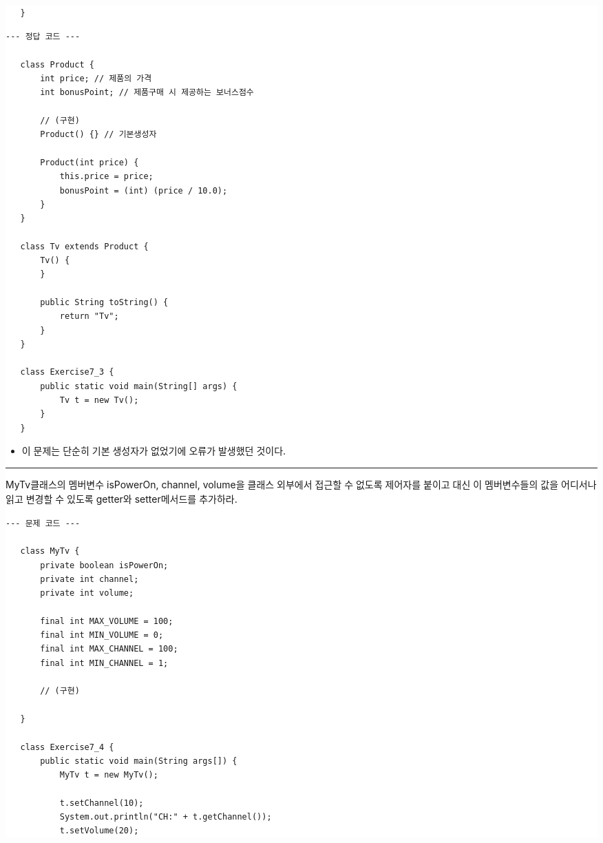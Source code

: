 ```
   }
```

```
--- 정답 코드 ---

   class Product {
       int price; // 제품의 가격
       int bonusPoint; // 제품구매 시 제공하는 보너스점수
   
       // (구현)
       Product() {} // 기본생성자
       
       Product(int price) {
           this.price = price;
           bonusPoint = (int) (price / 10.0);
       }
   }
   
   class Tv extends Product {
       Tv() {
       }
   
       public String toString() {
           return "Tv";
       }
   }
   
   class Exercise7_3 {
       public static void main(String[] args) {
           Tv t = new Tv();
       }
   }
```

-   이 문제는 단순히 기본 생성자가 없었기에 오류가 발생했던 것이다.

---

MyTv클래스의 멤버변수 isPowerOn, channel, volume을 클래스 외부에서 접근할 수 없도록 제어자를 붙이고 대신 이 멤버변수들의 값을 어디서나 읽고 변경할 수 있도록 getter와 setter메서드를 추가하라.

```
--- 문제 코드 ---

   class MyTv {
       private boolean isPowerOn;
       private int channel;
       private int volume;
       
       final int MAX_VOLUME = 100;
       final int MIN_VOLUME = 0;
       final int MAX_CHANNEL = 100;
       final int MIN_CHANNEL = 1;
   
       // (구현) 
       
   }
   
   class Exercise7_4 {
       public static void main(String args[]) {
           MyTv t = new MyTv();
           
           t.setChannel(10);
           System.out.println("CH:" + t.getChannel());
           t.setVolume(20);
```